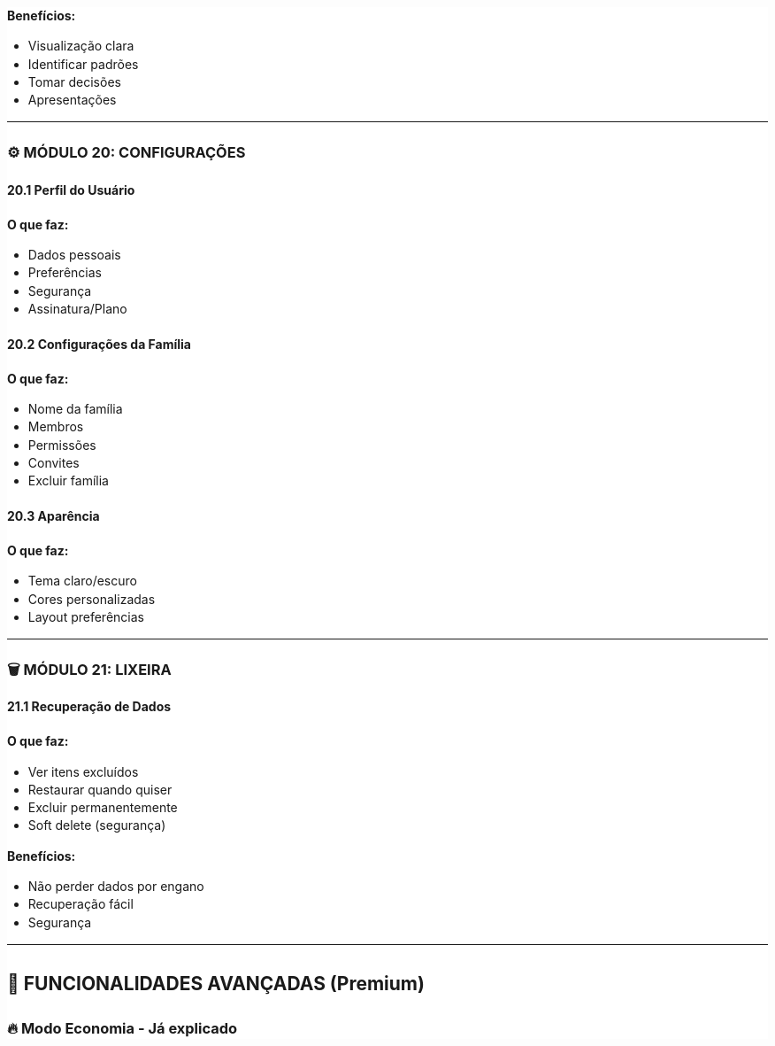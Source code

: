 **Benefícios:**
- Visualização clara
- Identificar padrões
- Tomar decisões
- Apresentações

---

### ⚙️ MÓDULO 20: CONFIGURAÇÕES

#### 20.1 Perfil do Usuário
**O que faz:**
- Dados pessoais
- Preferências
- Segurança
- Assinatura/Plano

#### 20.2 Configurações da Família
**O que faz:**
- Nome da família
- Membros
- Permissões
- Convites
- Excluir família

#### 20.3 Aparência
**O que faz:**
- Tema claro/escuro
- Cores personalizadas
- Layout preferências

---

### 🗑️ MÓDULO 21: LIXEIRA

#### 21.1 Recuperação de Dados
**O que faz:**
- Ver itens excluídos
- Restaurar quando quiser
- Excluir permanentemente
- Soft delete (segurança)

**Benefícios:**
- Não perder dados por engano
- Recuperação fácil
- Segurança

---

## 🚀 FUNCIONALIDADES AVANÇADAS (Premium)

### 🔥 Modo Economia - Já explicado
